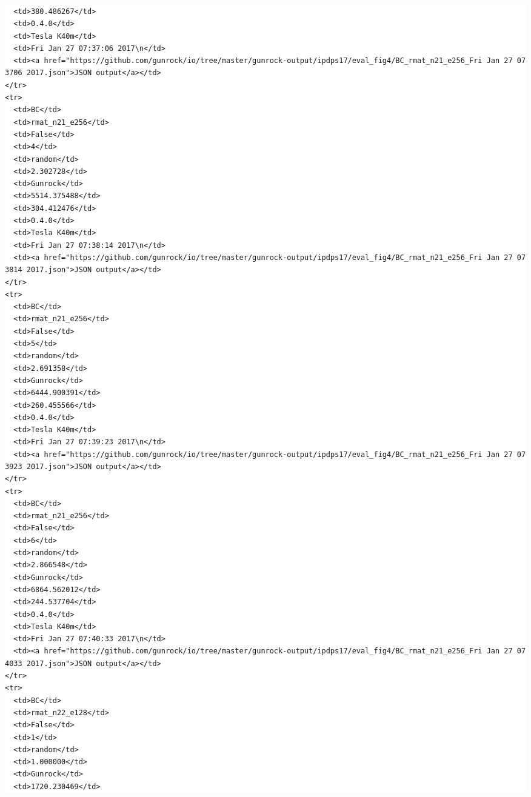      <td>380.486267</td>
      <td>0.4.0</td>
      <td>Tesla K40m</td>
      <td>Fri Jan 27 07:37:06 2017\n</td>
      <td><a href="https://github.com/gunrock/io/tree/master/gunrock-output/ipdps17/eval_fig4/BC_rmat_n21_e256_Fri Jan 27 073706 2017.json">JSON output</a></td>
    </tr>
    <tr>
      <td>BC</td>
      <td>rmat_n21_e256</td>
      <td>False</td>
      <td>4</td>
      <td>random</td>
      <td>2.302728</td>
      <td>Gunrock</td>
      <td>5514.375488</td>
      <td>304.412476</td>
      <td>0.4.0</td>
      <td>Tesla K40m</td>
      <td>Fri Jan 27 07:38:14 2017\n</td>
      <td><a href="https://github.com/gunrock/io/tree/master/gunrock-output/ipdps17/eval_fig4/BC_rmat_n21_e256_Fri Jan 27 073814 2017.json">JSON output</a></td>
    </tr>
    <tr>
      <td>BC</td>
      <td>rmat_n21_e256</td>
      <td>False</td>
      <td>5</td>
      <td>random</td>
      <td>2.691358</td>
      <td>Gunrock</td>
      <td>6444.900391</td>
      <td>260.455566</td>
      <td>0.4.0</td>
      <td>Tesla K40m</td>
      <td>Fri Jan 27 07:39:23 2017\n</td>
      <td><a href="https://github.com/gunrock/io/tree/master/gunrock-output/ipdps17/eval_fig4/BC_rmat_n21_e256_Fri Jan 27 073923 2017.json">JSON output</a></td>
    </tr>
    <tr>
      <td>BC</td>
      <td>rmat_n21_e256</td>
      <td>False</td>
      <td>6</td>
      <td>random</td>
      <td>2.866548</td>
      <td>Gunrock</td>
      <td>6864.562012</td>
      <td>244.537704</td>
      <td>0.4.0</td>
      <td>Tesla K40m</td>
      <td>Fri Jan 27 07:40:33 2017\n</td>
      <td><a href="https://github.com/gunrock/io/tree/master/gunrock-output/ipdps17/eval_fig4/BC_rmat_n21_e256_Fri Jan 27 074033 2017.json">JSON output</a></td>
    </tr>
    <tr>
      <td>BC</td>
      <td>rmat_n22_e128</td>
      <td>False</td>
      <td>1</td>
      <td>random</td>
      <td>1.000000</td>
      <td>Gunrock</td>
      <td>1720.230469</td>